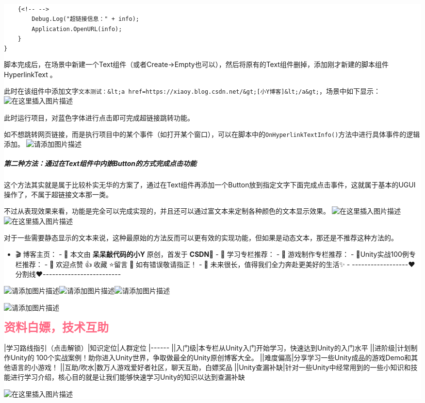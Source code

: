 ```
    {<!-- -->
        Debug.Log("超链接信息：" + info);
        Application.OpenURL(info);
    }
}

```

脚本完成后，在场景中新建一个Text组件（或者Create-&gt;Empty也可以），然后将原有的Text组件删掉，添加刚才新建的脚本组件HyperlinkText 。

此时在该组件中添加文字`文本测试：&lt;a href=https://xiaoy.blog.csdn.net/&gt;[小Y博客]&lt;/a&gt;`，场景中如下显示： <img src="https://img-blog.csdnimg.cn/2edac8f1cd4141e6ab354d92197fdf00.png" alt="在这里插入图片描述">

此时运行项目，对蓝色字体进行点击即可完成超链接跳转功能。

如不想跳转网页链接，而是执行项目中的某个事件（如打开某个窗口），可以在脚本中的`OnHyperlinkTextInfo()`方法中进行具体事件的逻辑添加。 <img src="https://img-blog.csdnimg.cn/48d5b2ec56b14ec78e4ac135d1ebd4e1.gif" alt="请添加图片描述">

##### 第二种方法：通过在Text组件中内嵌Button的方式完成点击功能

这个方法其实就是属于比较朴实无华的方案了，通过在Text组件再添加一个Button放到指定文字下面完成点击事件，这就属于基本的UGUI操作了，不属于超链接文本那一类。

不过从表现效果来看，功能是完全可以完成实现的，并且还可以通过富文本来定制各种颜色的文本显示效果。 <img src="https://img-blog.csdnimg.cn/3ba8d4cb5d404e148e9f7ac1ca61224c.png" alt="在这里插入图片描述"> <img src="https://img-blog.csdnimg.cn/82e6aafdb00c40f8a3c69dd06a6a5eb4.png" alt="在这里插入图片描述">

对于一些需要静态显示的文本来说，这种最原始的方法反而可以更有效的实现功能，但如果是动态文本，那还是不推荐这种方法的。

>  
 -  🎬 博客主页： -  🎥 本文由 **呆呆敲代码的小Y** 原创，首发于 **CSDN**🙉 -  🎄 学习专栏推荐： -  🌲 游戏制作专栏推荐： -  🌲Unity实战100例专栏推荐： -  🏅 欢迎点赞 👍 收藏 ⭐留言 📝 如有错误敬请指正！ -  📆 未来很长，值得我们全力奔赴更美好的生活✨ -  ------------------❤️分割线❤️-------------------------  


<img src="https://img-blog.csdnimg.cn/fca9590298da4004906d83d81f4ca0e6.gif" alt="请添加图片描述"><img src="https://img-blog.csdnimg.cn/fca9590298da4004906d83d81f4ca0e6.gif" alt="请添加图片描述"><img src="https://img-blog.csdnimg.cn/fca9590298da4004906d83d81f4ca0e6.gif" alt="请添加图片描述">

<img src="https://img-blog.csdnimg.cn/01e7ec91f0984ce4a166bf72cb52bea5.gif" alt="请添加图片描述">

<font color="#ff6984" size="5"> **资料白嫖，技术互助**</font>

|学习路线指引（点击解锁）|知识定位|人群定位
|------
||入门级|本专栏从Unity入门开始学习，快速达到Unity的入门水平
||进阶级|计划制作Unity的 100个实战案例！助你进入Unity世界，争取做最全的Unity原创博客大全。
||难度偏高|分享学习一些Unity成品的游戏Demo和其他语言的小游戏！
||互助/吹水|数万人游戏爱好者社区，聊天互助，白嫖奖品
||Unity查漏补缺|针对一些Unity中经常用到的一些小知识和技能进行学习介绍，核心目的就是让我们能够快速学习Unity的知识以达到查漏补缺

<img src="https://img-blog.csdnimg.cn/20210613033645219.gif#pic_center" alt="在这里插入图片描述">
